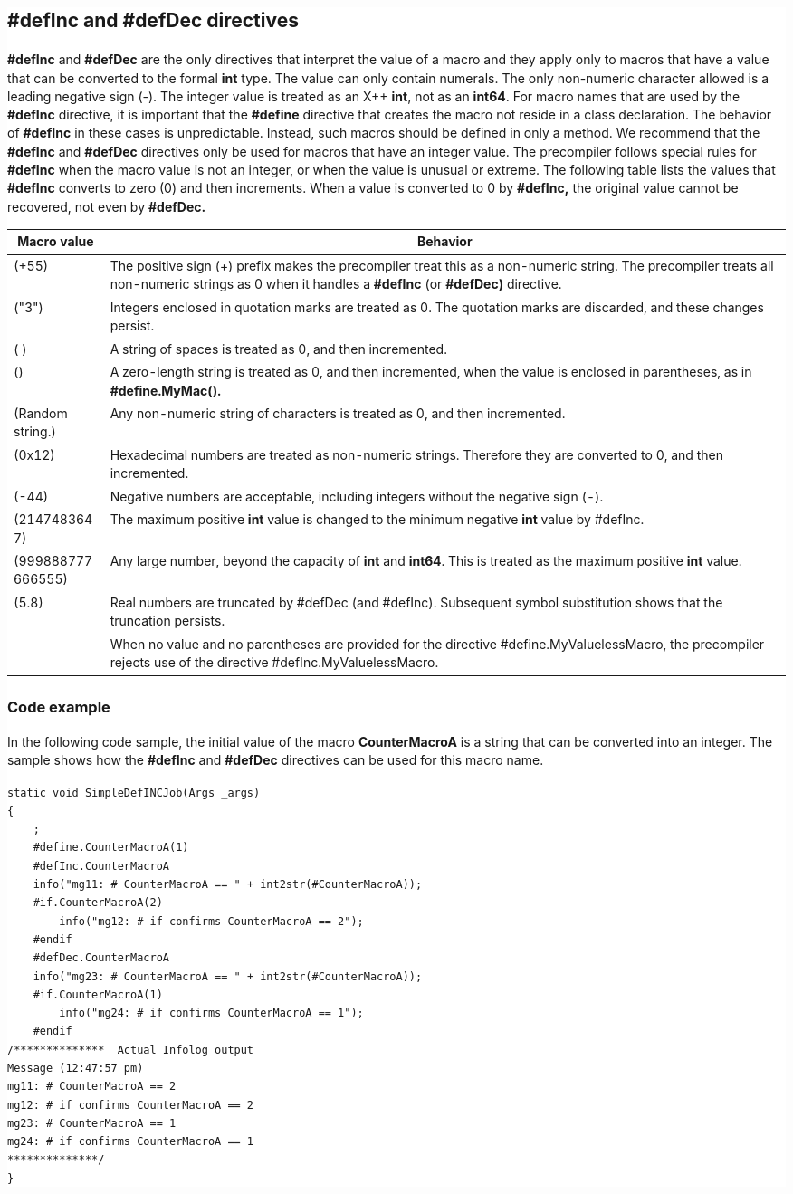 ## \#defInc and \#defDec directives
**\#defInc** and **\#defDec** are the only directives that interpret the value of a macro and they apply only to macros that have a value that can be converted to the formal **int** type. The value can only contain numerals. The only non-numeric character allowed is a leading negative sign (-). The integer value is treated as an X++ **int**, not as an **int64**. For macro names that are used by the **\#defInc** directive, it is important that the **\#define** directive that creates the macro not reside in a class declaration. The behavior of **\#defInc** in these cases is unpredictable. Instead, such macros should be defined in only a method. We recommend that the **\#defInc** and **\#defDec** directives only be used for macros that have an integer value. The precompiler follows special rules for **\#defInc** when the macro value is not an integer, or when the value is unusual or extreme. The following table lists the values that **\#defInc** converts to zero (0) and then increments. When a value is converted to 0 by **\#defInc,** the original value cannot be recovered, not even by **\#defDec.**

| Macro value       | Behavior                                                                                                                                                                                               |
|-------------------|--------------------------------------------------------------------------------------------------------------------------------------------------------------------------------------------------------|
| (+55)             | The positive sign (+) prefix makes the precompiler treat this as a non-numeric string. The precompiler treats all non-numeric strings as 0 when it handles a **\#defInc** (or **\#defDec)** directive. |
| ("3")             | Integers enclosed in quotation marks are treated as 0. The quotation marks are discarded, and these changes persist.                                                                                   |
| ( )               | A string of spaces is treated as 0, and then incremented.                                                                                                                                              |
| ()                | A zero-length string is treated as 0, and then incremented, when the value is enclosed in parentheses, as in **\#define.MyMac().**                                                                     |
| (Random string.)  | Any non-numeric string of characters is treated as 0, and then incremented.                                                                                                                            |
| (0x12)            | Hexadecimal numbers are treated as non-numeric strings. Therefore they are converted to 0, and then incremented.                                                                                       |
| (-44)             | Negative numbers are acceptable, including integers without the negative sign (-).                                                                                                                     |
| (2147483647)      | The maximum positive **int** value is changed to the minimum negative **int** value by \#defInc.                                                                                                       |
| (999888777666555) | Any large number, beyond the capacity of **int** and **int64**. This is treated as the maximum positive **int** value.                                                                                 |
| (5.8)             | Real numbers are truncated by \#defDec (and \#defInc). Subsequent symbol substitution shows that the truncation persists.                                                                              |
|                   | When no value and no parentheses are provided for the directive \#define.MyValuelessMacro, the precompiler rejects use of the directive \#defInc.MyValuelessMacro.                                     |

### Code example

In the following code sample, the initial value of the macro **CounterMacroA** is a string that can be converted into an integer. The sample shows how the **\#defInc** and **\#defDec** directives can be used for this macro name.

    static void SimpleDefINCJob(Args _args)
    {
        ;
        #define.CounterMacroA(1)
        #defInc.CounterMacroA
        info("mg11: # CounterMacroA == " + int2str(#CounterMacroA));
        #if.CounterMacroA(2)
            info("mg12: # if confirms CounterMacroA == 2");
        #endif
        #defDec.CounterMacroA
        info("mg23: # CounterMacroA == " + int2str(#CounterMacroA));
        #if.CounterMacroA(1)
            info("mg24: # if confirms CounterMacroA == 1");
        #endif
    /**************  Actual Infolog output
    Message (12:47:57 pm)
    mg11: # CounterMacroA == 2
    mg12: # if confirms CounterMacroA == 2
    mg23: # CounterMacroA == 1
    mg24: # if confirms CounterMacroA == 1
    **************/
    }